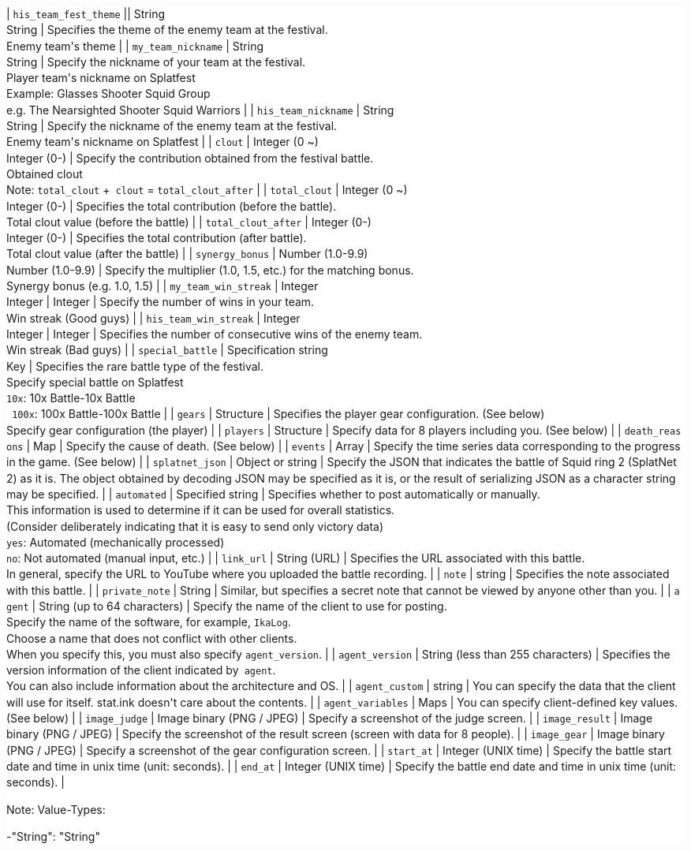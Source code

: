 | `his_team_fest_theme` || String <br> String | Specifies the theme of the enemy team at the festival. <br> Enemy team's theme |
| `my_team_nickname` | String <br> String | Specify the nickname of your team at the festival. <br> Player team's nickname on Splatfest <br> Example: Glasses Shooter Squid Group <br> e.g. The Nearsighted Shooter Squid Warriors |
| `his_team_nickname` | String <br> String | Specify the nickname of the enemy team at the festival. <br> Enemy team's nickname on Splatfest |
| `clout` | Integer (0 ~) <br> Integer (0-) | Specify the contribution obtained from the festival battle. <br> Obtained clout <br> Note: `total_clout` +` clout` = `total_clout_after` |
| `total_clout` | Integer (0 ~) <br> Integer (0-) | Specifies the total contribution (before the battle). <br> Total clout value (before the battle) |
| `total_clout_after` | Integer (0-) <br> Integer (0-) | Specifies the total contribution (after battle). <br> Total clout value (after the battle) |
| `synergy_bonus` | Number (1.0-9.9) <br> Number (1.0-9.9) | Specify the multiplier (1.0, 1.5, etc.) for the matching bonus. <br> Synergy bonus (e.g. 1.0, 1.5) |
| `my_team_win_streak` | Integer <br> Integer | Integer | Specify the number of wins in your team. <br> Win streak (Good guys) |
| `his_team_win_streak` | Integer <br> Integer | Integer | Specifies the number of consecutive wins of the enemy team. <br> Win streak (Bad guys) |
| `special_battle` | Specification string <br> Key | Specifies the rare battle type of the festival. <br> Specify special battle on Splatfest <br> `10x`: 10x Battle-10x Battle <br>` 100x`: 100x Battle-100x Battle |
| `gears` | Structure | Specifies the player gear configuration. (See below) <br> Specify gear configuration (the player) |
| `players` | Structure | Specify data for 8 players including you. (See below) |
| `death_reasons` | Map | Specify the cause of death. (See below) |
| `events` | Array | Specify the time series data corresponding to the progress in the game. (See below) |
| `splatnet_json` | Object or string | Specify the JSON that indicates the battle of Squid ring 2 (SplatNet 2) as it is. The object obtained by decoding JSON may be specified as it is, or the result of serializing JSON as a character string may be specified. |
| `automated` | Specified string | Specifies whether to post automatically or manually. <br> This information is used to determine if it can be used for overall statistics. <br> (Consider deliberately indicating that it is easy to send only victory data) <br> `yes`: Automated (mechanically processed) <br>` no `: Not automated (manual input, etc.) |
| `link_url` | String (URL) | Specifies the URL associated with this battle. <br> In general, specify the URL to YouTube where you uploaded the battle recording. |
| `note` | string | Specifies the note associated with this battle. |
| `private_note` | String | Similar, but specifies a secret note that cannot be viewed by anyone other than you. |
| `agent` | String (up to 64 characters) | Specify the name of the client to use for posting. <br> Specify the name of the software, for example, `IkaLog`. <br> Choose a name that does not conflict with other clients. <br> When you specify this, you must also specify `agent_version`. |
| `agent_version` | String (less than 255 characters) | Specifies the version information of the client indicated by` agent`. <br> You can also include information about the architecture and OS. |
| `agent_custom` | string | You can specify the data that the client will use for itself. stat.ink doesn't care about the contents. |
| `agent_variables` | Maps | You can specify client-defined key values. (See below) |
| `image_judge` | Image binary (PNG / JPEG) | Specify a screenshot of the judge screen. |
| `image_result` | Image binary (PNG / JPEG) | Specify the screenshot of the result screen (screen with data for 8 people). |
| `image_gear` | Image binary (PNG / JPEG) | Specify a screenshot of the gear configuration screen. |
| `start_at` | Integer (UNIX time) | Specify the battle start date and time in unix time (unit: seconds). |
| `end_at` | Integer (UNIX time) | Specify the battle end date and time in unix time (unit: seconds). |

Note: Value-Types:

-"String": "String"
